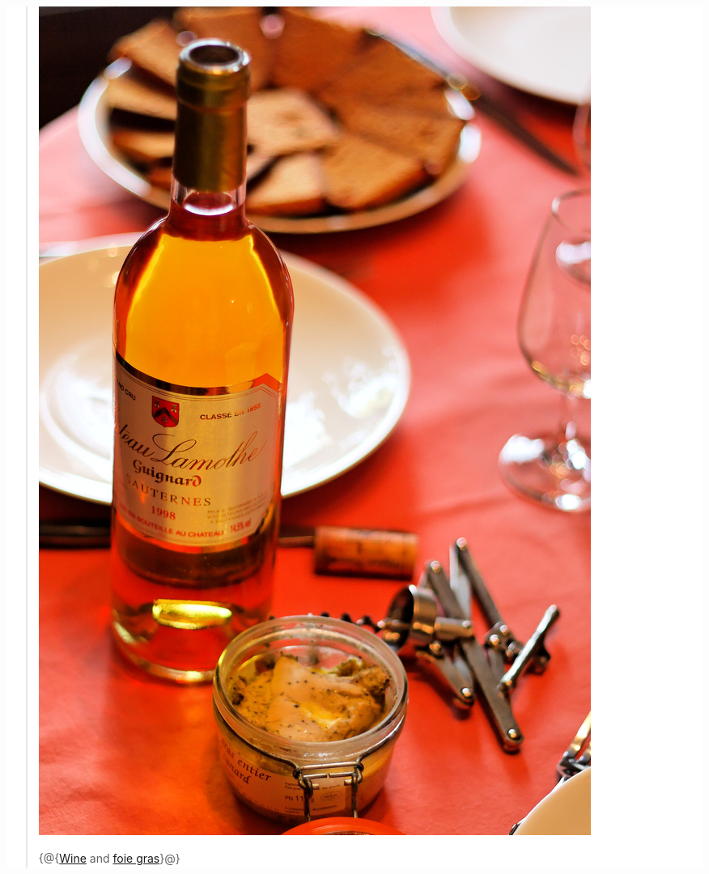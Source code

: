 > ![Wine and foie gras](../../archives/Wikimedia%20Commons/Foie%20gras%20with%20sauternes.jpg)
>
> {@{[Wine](wine.md) and [foie gras](foie%20gras.md)}@} 
